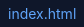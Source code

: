 [index.html](https://github.com/user-attachments/files/22412383/index.html)
<!doctype html>
<html lang="de">
<head>
  <meta charset="utf-8" />
  <meta name="viewport" content="width=device-width, initial-scale=1" />
  <title>ELT@MTN – Elektroinstallationen in München</title>
  <meta property="og:title" content="ELT@MTN – Elektroinstallationen in München" />
  <meta property="og:description" content="Elektroinstallationen, Lampenmontage, Sprechanlagen. 24/7 erreichbar. Kostenloses Angebot." />
  <meta property="og:type" content="website" />
  <meta property="og:locale" content="de_DE" />
  <meta property="og:url" content="https://example.de/" />
  <meta name="theme-color" content="#0f172a" />
  <meta name="description" content="ELT@MTN – Elektroinstallationen in München: Lampenmontage, Sprechanlagen, Fehlersuche & Reparaturen. 24/7 erreichbar. Jetzt Angebot anfragen!" />
  <link rel="preconnect" href="https://fonts.googleapis.com">
  <link rel="preconnect" href="https://fonts.gstatic.com" crossorigin>
  <link href="https://fonts.googleapis.com/css2?family=Inter:wght@400;600;700&display=swap" rel="stylesheet">
  <style>
    :root{
      --bg:#0f172a; /* slate-900 */
      --card:#0b1229; /* deep navy */
      --muted:#64748b; /* slate-500 */
      --brand:#22c55e; /* green-500 */
      --brand-2:#60a5fa; /* blue-400 */
      --text:#e5e7eb; /* gray-200 */
      --white:#fff;
      --shadow: 0 10px 30px rgba(0,0,0,.35);
      --radius: 16px;
    }
    *{box-sizing:border-box}
    html,body{margin:0;padding:0;background:var(--bg);color:var(--text);font-family:Inter,system-ui,Segoe UI,Roboto,Arial,sans-serif;line-height:1.6}
    a{color:var(--brand-2);text-decoration:none}
    a:hover{text-decoration:underline}
    .container{max-width:1100px;margin:0 auto;padding:24px}
    header{position:sticky;top:0;background:rgba(15,23,42,.8);backdrop-filter:blur(8px);z-index:20;border-bottom:1px solid rgba(255,255,255,.06)}
    .nav{display:flex;align-items:center;justify-content:space-between;gap:16px}
    .logo{display:flex;align-items:center;gap:12px;font-weight:700}
    .badge{background:linear-gradient(45deg,var(--brand),var(--brand-2));padding:6px 10px;border-radius:12px;font-size:12px;color:var(--white)}
    .cta{display:inline-block;background:linear-gradient(45deg,var(--brand),var(--brand-2));color:var(--white);padding:12px 18px;border-radius:999px;font-weight:600;box-shadow:var(--shadow);border:0}
    .cta:hover{transform:translateY(-1px)}
    .hero{display:grid;grid-template-columns:1.15fr .85fr;gap:28px;align-items:center;padding:48px 0}
    .card{background:linear-gradient(180deg,rgba(255,255,255,.06),rgba(255,255,255,.03));border:1px solid rgba(255,255,255,.08);border-radius:var(--radius);box-shadow:var(--shadow)}
    .hero .pitch{padding:24px}
    h1{font-size:clamp(28px,5vw,44px);line-height:1.15;margin:0 0 12px}
    .subtitle{color:var(--muted);margin:8px 0 18px}
    .badges{display:flex;flex-wrap:wrap;gap:8px;margin:10px 0}
    .chip{background:rgba(255,255,255,.08);border:1px solid rgba(255,255,255,.1);padding:6px 10px;border-radius:999px;font-size:12px}
    .hero .side{padding:0;overflow:hidden}
    .stats{display:grid;grid-template-columns:repeat(3,1fr);gap:12px;margin-top:18px}
    .stat{background:rgba(255,255,255,.06);border:1px solid rgba(255,255,255,.08);border-radius:12px;padding:12px;text-align:center}
    section{padding:28px 0}
    h2{font-size:28px;margin:0 0 12px}
    .grid{display:grid;grid-template-columns:repeat(3,1fr);gap:18px}
    .service{padding:18px}